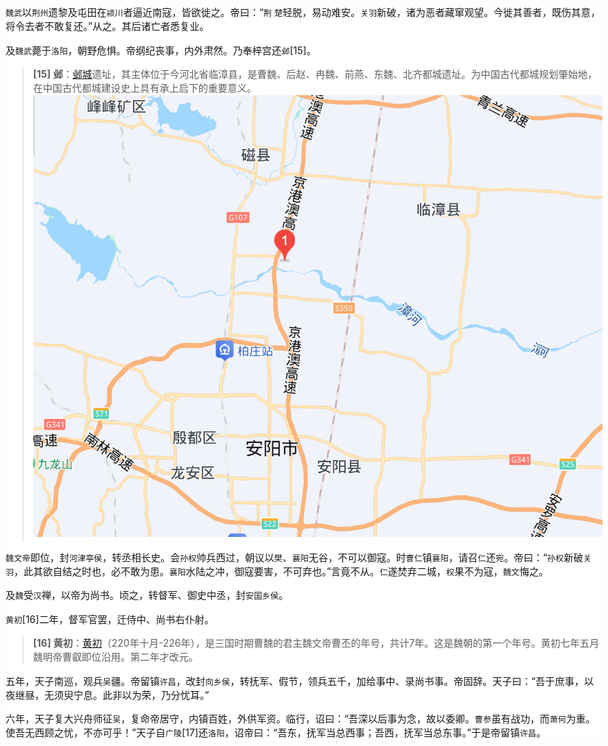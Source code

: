 
`魏武`以`荆州`遗黎及屯田在`颍川`者逼近南寇，皆欲徙之。帝曰：“`荆` `楚`轻脱，易动难安。`关羽`新破，诸为恶者藏窜观望。今徙其善者，既伤其意，将令去者不敢复还。”从之。其后诸亡者悉复业。

及`魏武`薨于`洛阳`，朝野危惧。帝纲纪丧事，内外肃然。乃奉梓宫还`邺`[15]。

>**[15] 邺**：[邺城](https://baike.baidu.com/item/邺城遗址/8409250?fromtitle=邺&fromid=20105106)遗址，其主体位于今河北省临漳县，是曹魏、后赵、冉魏、前燕、东魏、北齐都城遗址。为中国古代都城规划肇始地，在中国古代都城建设史上具有承上启下的重要意义。![邺城遗址](./images/001/yecheng.png)

`魏文帝`即位，封`河津亭侯`，转丞相长史。会`孙权`帅兵西过，朝议以`樊`、`襄阳`无谷，不可以御寇。时`曹仁`镇`襄阳`，请召`仁`还`宛`。帝曰：“`孙权`新破`关羽`，此其欲自结之时也，必不敢为患。`襄阳`水陆之冲，御寇要害，不可弃也。”言竟不从。`仁`遂焚弃二城，`权`果不为寇，`魏文`悔之。

及`魏`受`汉`禅，以帝为尚书。顷之，转督军、御史中丞，封`安国乡侯`。

`黄初`[16]二年，督军官罢，迁侍中、尚书右仆射。

>**[16] 黄初**：[黄初](https://baike.baidu.com/item/黄初/10789105)（220年十月-226年），是三国时期曹魏的君主魏文帝曹丕的年号，共计7年。这是魏朝的第一个年号。黄初七年五月魏明帝曹叡即位沿用。第二年才改元。

五年，天子南巡，观兵`吴`疆。帝留镇`许昌`，改封`向乡侯`，转抚军、假节，领兵五千，加给事中、录尚书事。帝固辞。天子曰：“吾于庶事，以夜继昼，无须臾宁息。此非以为荣，乃分忧耳。”

六年，天子复大兴舟师征`吴`，复命帝居守，内镇百姓，外供军资。临行，诏曰：“吾深以后事为念，故以委卿。`曹参`虽有战功，而`萧何`为重。使吾无西顾之忧，不亦可乎！”天子自`广陵`[17]还`洛阳`，诏帝曰：“吾东，抚军当总西事；吾西，抚军当总东事。”于是帝留镇`许昌`。
